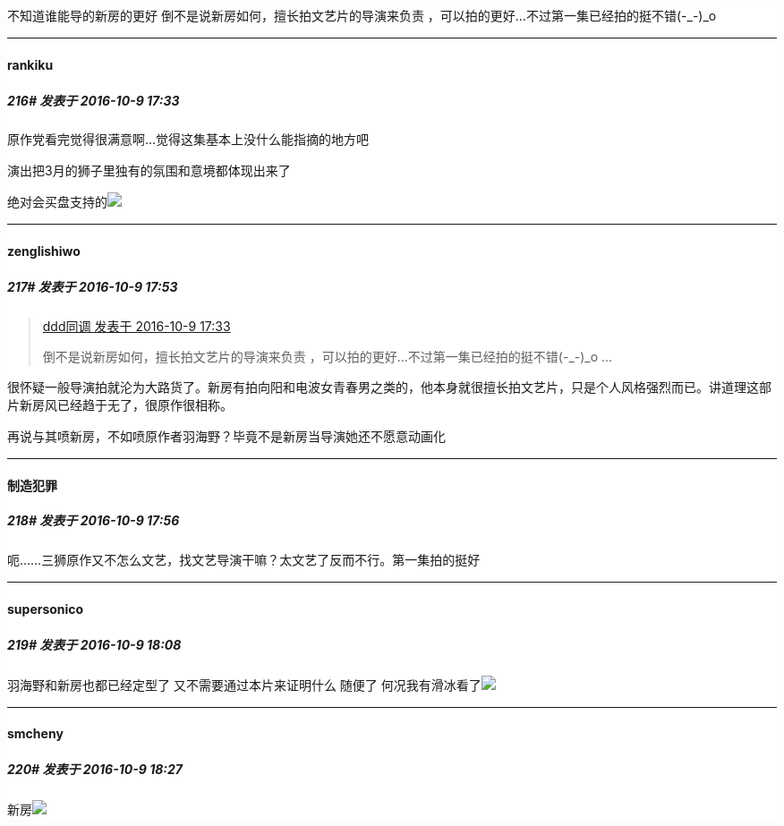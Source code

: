 不知道谁能导的新房的更好</blockquote>
倒不是说新房如何，擅长拍文艺片的导演来负责 ，可以拍的更好…不过第一集已经拍的挺不错(-_-)_o


-----

####  rankiku  
##### 216#       发表于 2016-10-9 17:33


原作党看完觉得很满意啊…觉得这集基本上没什么能指摘的地方吧

演出把3月的狮子里独有的氛围和意境都体现出来了

绝对会买盘支持的<img src="https://static.saraba1st.com/image/smiley/face/116.gif" referrerpolicy="no-referrer">


-----

####  zenglishiwo  
##### 217#       发表于 2016-10-9 17:53


<blockquote><a href="httphttps://bbs.saraba1st.com/2b/forum.php?mod=redirect&amp;goto=findpost&amp;pid=33812163&amp;ptid=1155622" target="_blank">ddd同调 发表于 2016-10-9 17:33</a>

倒不是说新房如何，擅长拍文艺片的导演来负责 ，可以拍的更好…不过第一集已经拍的挺不错(-_-)_o ...</blockquote>
很怀疑一般导演拍就沦为大路货了。新房有拍向阳和电波女青春男之类的，他本身就很擅长拍文艺片，只是个人风格强烈而已。讲道理这部片新房风已经趋于无了，很原作很相称。

再说与其喷新房，不如喷原作者羽海野？毕竟不是新房当导演她还不愿意动画化


-----

####  制造犯罪  
##### 218#       发表于 2016-10-9 17:56


呃……三狮原作又不怎么文艺，找文艺导演干嘛？太文艺了反而不行。第一集拍的挺好


-----

####  supersonico  
##### 219#       发表于 2016-10-9 18:08


羽海野和新房也都已经定型了 又不需要通过本片来证明什么 随便了 何况我有滑冰看了<img src="https://static.saraba1st.com/image/smiley/normal/087.gif" referrerpolicy="no-referrer">


-----

####  smcheny  
##### 220#       发表于 2016-10-9 18:27


新房<img src="https://static.saraba1st.com/image/smiley/face/172.gif" referrerpolicy="no-referrer">
